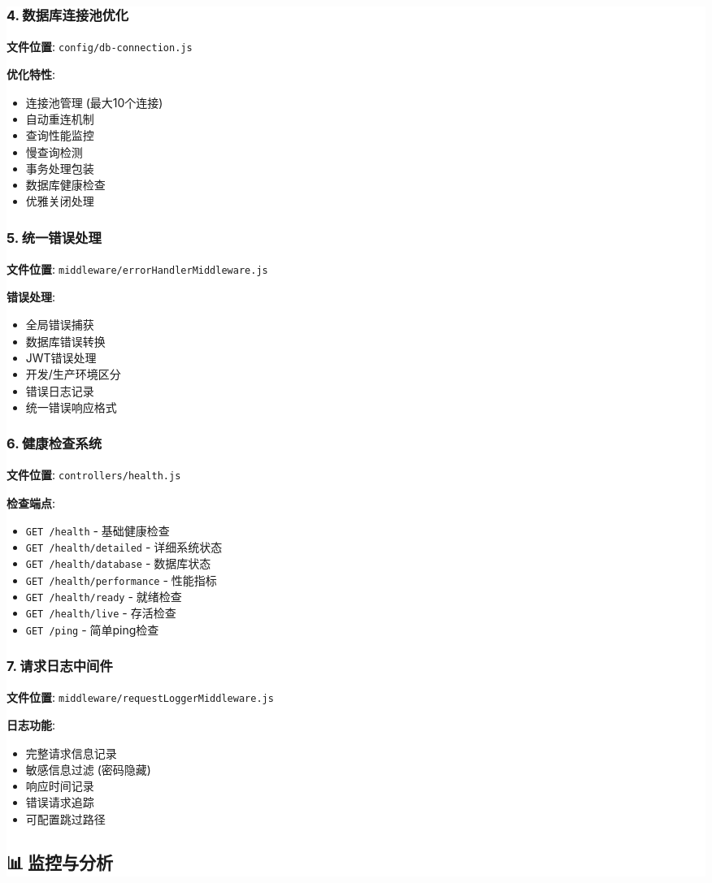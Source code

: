 ### 4. 数据库连接池优化

**文件位置**: `config/db-connection.js`

**优化特性**:

- 连接池管理 (最大10个连接)
- 自动重连机制
- 查询性能监控
- 慢查询检测
- 事务处理包装
- 数据库健康检查
- 优雅关闭处理

### 5. 统一错误处理

**文件位置**: `middleware/errorHandlerMiddleware.js`

**错误处理**:

- 全局错误捕获
- 数据库错误转换
- JWT错误处理
- 开发/生产环境区分
- 错误日志记录
- 统一错误响应格式

### 6. 健康检查系统

**文件位置**: `controllers/health.js`

**检查端点**:

- `GET /health` - 基础健康检查
- `GET /health/detailed` - 详细系统状态
- `GET /health/database` - 数据库状态
- `GET /health/performance` - 性能指标
- `GET /health/ready` - 就绪检查
- `GET /health/live` - 存活检查
- `GET /ping` - 简单ping检查

### 7. 请求日志中间件

**文件位置**: `middleware/requestLoggerMiddleware.js`

**日志功能**:

- 完整请求信息记录
- 敏感信息过滤 (密码隐藏)
- 响应时间记录
- 错误请求追踪
- 可配置跳过路径

## 📊 监控与分析

